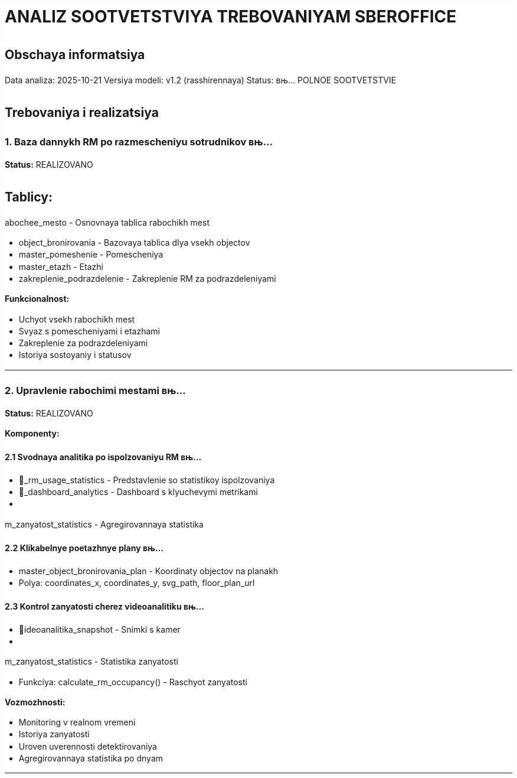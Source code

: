﻿# ANALIZ SOOTVETSTVIYA TREBOVANIYAM SBEROFFICE

## Obschaya informatsiya

Data analiza: 2025-10-21
Versiya modeli: v1.2 (rasshirennaya)
Status: вњ… POLNOE SOOTVETSTVIE

## Trebovaniya i realizatsiya

### 1. Baza dannykh RM po razmescheniyu sotrudnikov вњ…

**Status:** REALIZOVANO

**Tablicy:**
- 
abochee_mesto - Osnovnaya tablica rabochikh mest
- object_bronirovania - Bazovaya tablica dlya vsekh objectov
- master_pomeshenie - Pomescheniya
- master_etazh - Etazhi
- zakreplenie_podrazdelenie - Zakreplenie RM za podrazdeleniyami

**Funkcionalnost:**
- Uchyot vsekh rabochikh mest
- Svyaz s pomescheniyami i etazhami
- Zakreplenie za podrazdeleniyami
- Istoriya sostoyaniy i statusov

---

### 2. Upravlenie rabochimi mestami вњ…

**Status:** REALIZOVANO

**Komponenty:**

#### 2.1 Svodnaya analitika po ispolzovaniyu RM вњ…
- _rm_usage_statistics - Predstavlenie so statistikoy ispolzovaniya
- _dashboard_analytics - Dashboard s klyuchevymi metrikami
- 
m_zanyatost_statistics - Agregirovannaya statistika

#### 2.2 Klikabelnye poetazhnye plany вњ…
- master_object_bronirovania_plan - Koordinaty objectov na planakh
- Polya: coordinates_x, coordinates_y, svg_path, floor_plan_url

#### 2.3 Kontrol zanyatosti cherez videoanalitiku вњ…
- ideoanalitika_snapshot - Snimki s kamer
- 
m_zanyatost_statistics - Statistika zanyatosti
- Funkciya: calculate_rm_occupancy() - Raschyot zanyatosti

**Vozmozhnosti:**
- Monitoring v realnom vremeni
- Istoriya zanyatosti
- Uroven uverennosti detektirovaniya
- Agregirovannaya statistika po dnyam

---